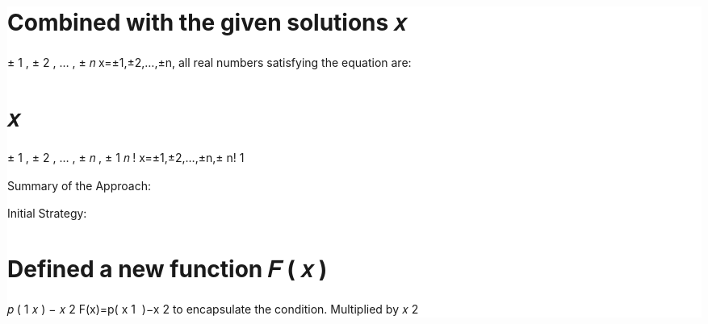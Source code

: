 Combined with the given solutions 
𝑥
=
±
1
,
±
2
,
…
,
±
𝑛
x=±1,±2,…,±n, all real numbers satisfying the equation are:

𝑥
=
±
1
,
±
2
,
…
,
±
𝑛
,
±
1
𝑛
!
x=±1,±2,…,±n,± 
n!
1
​
 
Summary of the Approach:

Initial Strategy:

Defined a new function 
𝐹
(
𝑥
)
=
𝑝
(
1
𝑥
)
−
𝑥
2
F(x)=p( 
x
1
​
 )−x 
2
  to encapsulate the condition.
Multiplied by 
𝑥
2